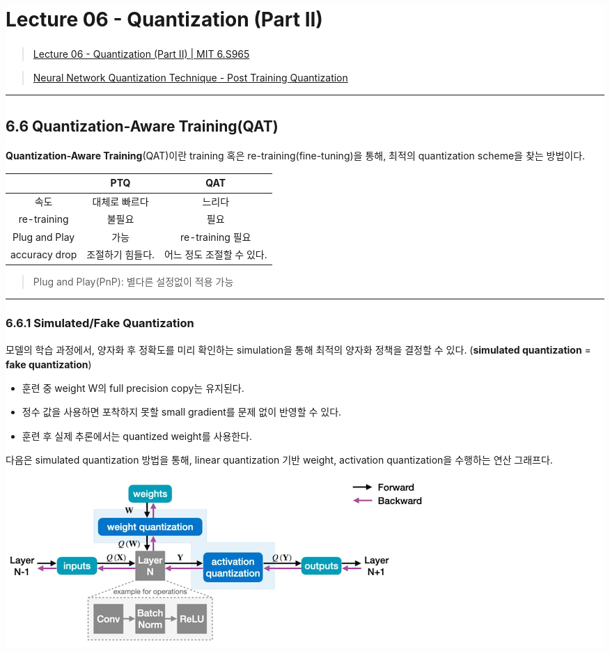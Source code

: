 # Lecture 06 - Quantization (Part II)

> [Lecture 06 - Quantization (Part II) | MIT 6.S965](https://youtu.be/3nqUFSSJYKQ)

> [Neural Network Quantization Technique - Post Training Quantization](https://medium.com/mbeddedwithai/neural-network-quantization-technique-post-training-quantization-ff747ed9aa95)

---

## 6.6 Quantization-Aware Training(QAT)

**Quantization-Aware Training**(QAT)이란 training 혹은 re-training(fine-tuning)을 통해, 최적의 quantization scheme을 찾는 방법이다.

| | PTQ | QAT |
| :---: | :---: | :---: |
| 속도 | 대체로 빠르다 | 느리다 |
| re-training | 불필요 | 필요 |
| Plug and Play | 가능 | re-training 필요 |
| accuracy drop | 조절하기 힘들다. | 어느 정도 조절할 수 있다. |

> Plug and Play(PnP): 별다른 설정없이 적용 가능

---

### 6.6.1 Simulated/Fake Quantization

모델의 학습 과정에서, 양자화 후 정확도를 미리 확인하는 simulation을 통해 최적의 양자화 정책을 결정할 수 있다. (**simulated quantization** = **fake quantization**)

- 훈련 중 weight W의 full precision copy는 유지된다.

- 정수 값을 사용하면 포착하지 못할 small gradient를 문제 없이 반영할 수 있다.

- 훈련 후 실제 추론에서는 quantized weight를 사용한다.

다음은 simulated quantization 방법을 통해, linear quantization 기반 weight, activation quantization을 수행하는 연산 그래프다.

![linear quantization forward, backward](images/linear_forward_backward.png)

